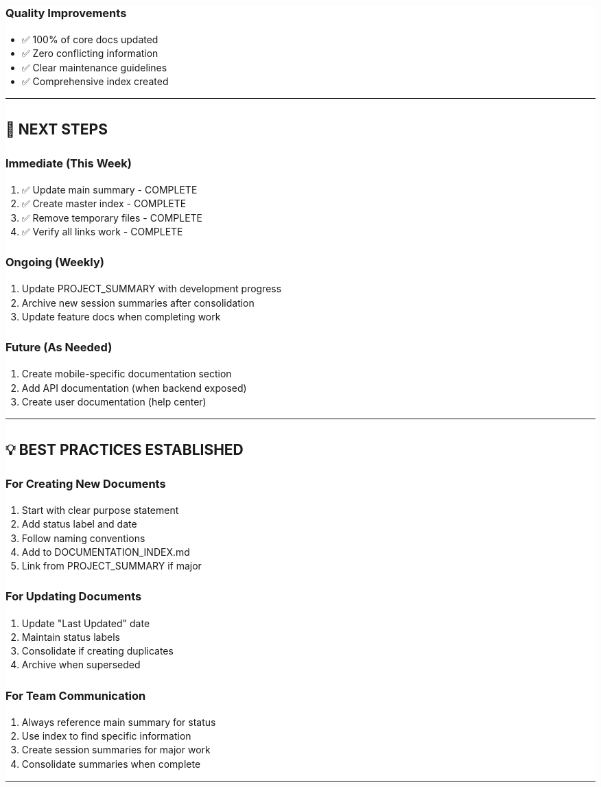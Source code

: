 ### Quality Improvements
- ✅ 100% of core docs updated
- ✅ Zero conflicting information
- ✅ Clear maintenance guidelines
- ✅ Comprehensive index created

---

## 🚀 NEXT STEPS

### Immediate (This Week)
1. ✅ Update main summary - COMPLETE
2. ✅ Create master index - COMPLETE
3. ✅ Remove temporary files - COMPLETE
4. ✅ Verify all links work - COMPLETE

### Ongoing (Weekly)
1. Update PROJECT_SUMMARY with development progress
2. Archive new session summaries after consolidation
3. Update feature docs when completing work

### Future (As Needed)
1. Create mobile-specific documentation section
2. Add API documentation (when backend exposed)
3. Create user documentation (help center)

---

## 💡 BEST PRACTICES ESTABLISHED

### For Creating New Documents
1. Start with clear purpose statement
2. Add status label and date
3. Follow naming conventions
4. Add to DOCUMENTATION_INDEX.md
5. Link from PROJECT_SUMMARY if major

### For Updating Documents
1. Update "Last Updated" date
2. Maintain status labels
3. Consolidate if creating duplicates
4. Archive when superseded

### For Team Communication
1. Always reference main summary for status
2. Use index to find specific information
3. Create session summaries for major work
4. Consolidate summaries when complete

---